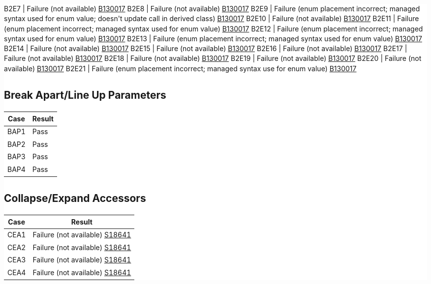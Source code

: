 B2E7   | Failure (not available) [B130017](https://www.devexpress.com/Support/Center/Question/Details/B130017)
B2E8   | Failure (not available) [B130017](https://www.devexpress.com/Support/Center/Question/Details/B130017)
B2E9   | Failure (enum placement incorrect; managed syntax used for enum value; doesn't update call in derived class) [B130017](https://www.devexpress.com/Support/Center/Question/Details/B130017)
B2E10  | Failure (not available) [B130017](https://www.devexpress.com/Support/Center/Question/Details/B130017)
B2E11  | Failure (enum placement incorrect; managed syntax used for enum value) [B130017](https://www.devexpress.com/Support/Center/Question/Details/B130017)
B2E12  | Failure (enum placement incorrect; managed syntax used for enum value) [B130017](https://www.devexpress.com/Support/Center/Question/Details/B130017)
B2E13  | Failure (enum placement incorrect; managed syntax used for enum value) [B130017](https://www.devexpress.com/Support/Center/Question/Details/B130017)
B2E14  | Failure (not available) [B130017](https://www.devexpress.com/Support/Center/Question/Details/B130017)
B2E15  | Failure (not available) [B130017](https://www.devexpress.com/Support/Center/Question/Details/B130017)
B2E16  | Failure (not available) [B130017](https://www.devexpress.com/Support/Center/Question/Details/B130017)
B2E17  | Failure (not available) [B130017](https://www.devexpress.com/Support/Center/Question/Details/B130017)
B2E18  | Failure (not available) [B130017](https://www.devexpress.com/Support/Center/Question/Details/B130017)
B2E19  | Failure (not available) [B130017](https://www.devexpress.com/Support/Center/Question/Details/B130017)
B2E20  | Failure (not available) [B130017](https://www.devexpress.com/Support/Center/Question/Details/B130017)
B2E21  | Failure (enum placement incorrect; managed syntax use for enum value) [B130017](https://www.devexpress.com/Support/Center/Question/Details/B130017)

## Break Apart/Line Up Parameters
Case | Result
---- | ------
BAP1   | Pass
BAP2   | Pass
BAP3   | Pass
BAP4   | Pass

## Collapse/Expand Accessors
Case | Result
---- | ------
CEA1   | Failure (not available) [S18641](https://www.devexpress.com/Support/Center/Question/Details/S18641)
CEA2   | Failure (not available) [S18641](https://www.devexpress.com/Support/Center/Question/Details/S18641)
CEA3   | Failure (not available) [S18641](https://www.devexpress.com/Support/Center/Question/Details/S18641)
CEA4   | Failure (not available) [S18641](https://www.devexpress.com/Support/Center/Question/Details/S18641)

